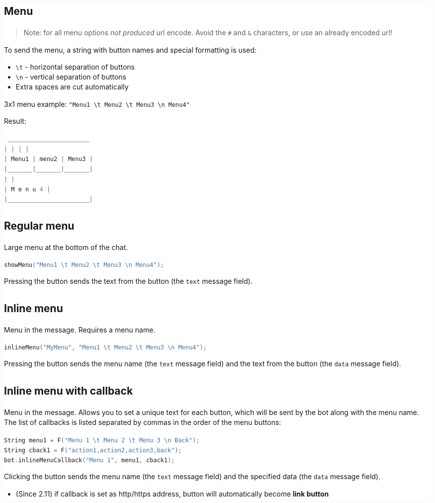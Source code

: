 <a id="menu"></a>
## Menu
> Note: for all menu options *not produced* url encode. Avoid the `#` and `&` characters, or use an already encoded url!

To send the menu, a string with button names and special formatting is used:
- `\t` - horizontal separation of buttons
- `\n` - vertical separation of buttons
- Extra spaces are cut automatically

3x1 menu example: `"Menu1 \t Menu2 \t Menu3 \n Menu4"`

Result:
```cpp
 _______________________
| | | |
| Menu1 | menu2 | Menu3 |
|_______|_______|_______|
| |
| M e n u 4 |
|_______________________|
```

<a id="basic"></a>
## Regular menu
Large menu at the bottom of the chat.
```cpp
showMenu("Menu1 \t Menu2 \t Menu3 \n Menu4");
```
Pressing the button sends the text from the button (the `text` message field).

<a id="inline"></a>
## Inline menu
Menu in the message. Requires a menu name.
```cpp
inlineMenu("MyMenu", "Menu1 \t Menu2 \t Menu3 \n Menu4");
```
Pressing the button sends the menu name (the `text` message field) and the text from the button (the `data` message field).

<a id="callb"></a>
## Inline menu with callback
Menu in the message. Allows you to set a unique text for each button, which will be sent by the bot along with the menu name.
The list of callbacks is listed separated by commas in the order of the menu buttons:
```cpp
String menu1 = F("Menu 1 \t Menu 2 \t Menu 3 \n Back");
String cback1 = F("action1,action2,action3,back");
bot.inlineMenuCallback("Menu 1", menu1, cback1);
```
Clicking the button sends the menu name (the `text` message field) and the specified data (the `data` message field).
- (Since 2.11) if callback is set as http/https address, button will automatically become **link button**
